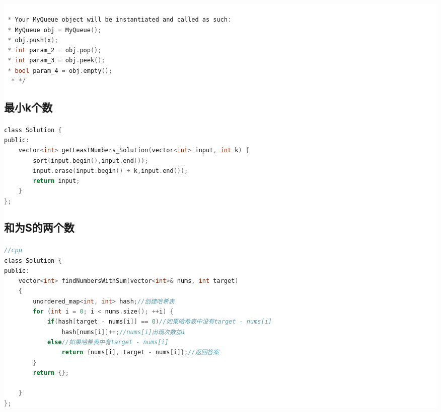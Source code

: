 ```c

 * Your MyQueue object will be instantiated and called as such:
 * MyQueue obj = MyQueue();
 * obj.push(x);
 * int param_2 = obj.pop();
 * int param_3 = obj.peek();
 * bool param_4 = obj.empty();
  * */
```


## 最小k个数

```c
class Solution {
public:
    vector<int> getLeastNumbers_Solution(vector<int> input, int k) {
        sort(input.begin(),input.end());
        input.erase(input.begin() + k,input.end());
        return input;
    }
};
```

## 和为S的两个数

```c
//cpp
class Solution {
public:
    vector<int> findNumbersWithSum(vector<int>& nums, int target) 
    {
        unordered_map<int, int> hash;//创建哈希表
        for (int i = 0; i < nums.size(); ++i) {
            if(hash[target - nums[i]] == 0)//如果哈希表中没有target - nums[i]
                hash[nums[i]]++;//nums[i]出现次数加1
            else//如果哈希表中有target - nums[i]
                return {nums[i], target - nums[i]};//返回答案
        }
        return {};

    }
};
```









